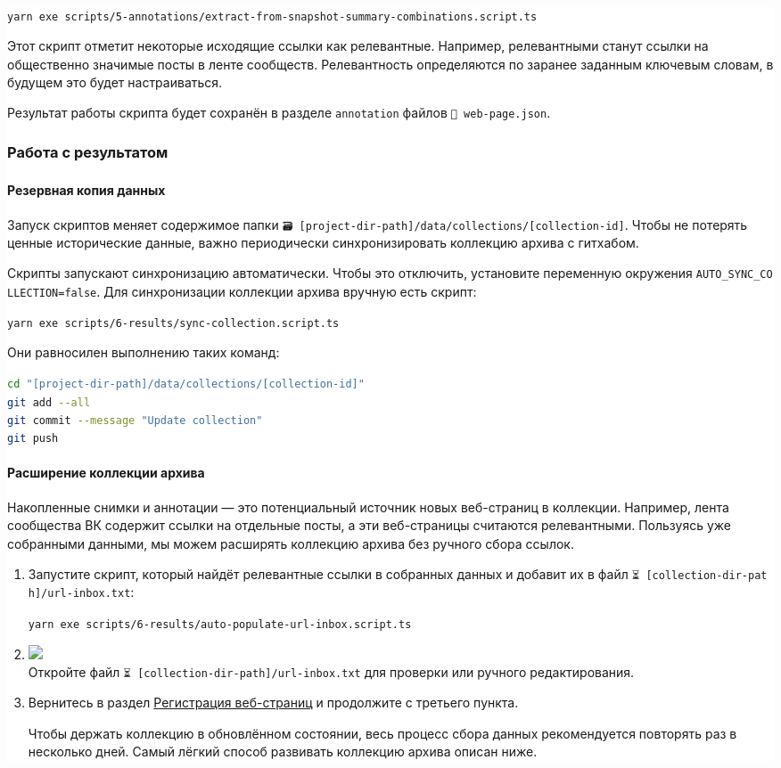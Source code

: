 ```sh
yarn exe scripts/5-annotations/extract-from-snapshot-summary-combinations.script.ts
```

Этот скрипт отметит некоторые исходящие ссылки как релевантные.
Например, релевантными станут ссылки на общественно значимые посты в ленте сообществ.
Релевантность определяются по заранее заданным ключевым словам, в будущем это будет настраиваться.

Результат работы скрипта будет сохранён в разделе `annotation` файлов `📜 web-page.json`.

### Работа с результатом

#### Резервная копия данных

Запуск скриптов меняет содержимое папки `🗃 [project-dir-path]/data/collections/[collection-id]`.
Чтобы не потерять ценные исторические данные, важно периодически синхронизировать коллекцию архива с гитхабом.

Скрипты запускают синхронизацию автоматически.
Чтобы это отключить, установите переменную окружения `AUTO_SYNC_COLLECTION=false`.
Для синхронизации коллекции архива вручную есть скрипт:

```sh
yarn exe scripts/6-results/sync-collection.script.ts
```

Они равносилен выполнению таких команд:

```sh
cd "[project-dir-path]/data/collections/[collection-id]"
git add --all
git commit --message "Update collection"
git push
```

#### Расширение коллекции архива

Накопленные снимки и аннотации — это потенциальный источник новых веб-страниц в коллекции.
Например, лента сообщества ВК содержит ссылки на отдельные посты, а эти веб-страницы считаются релевантными.
Пользуясь уже собранными данными, мы можем расширять коллекцию архива без ручного сбора ссылок.

1.  Запустите скрипт, который найдёт релевантные ссылки в собранных данных и добавит их в файл `⏳ [collection-dir-path]/url-inbox.txt`:

    ```sh
    yarn exe scripts/6-results/auto-populate-url-inbox.script.ts
    ```

1.  ![][опционально]  
    Откройте файл `⏳ [collection-dir-path]/url-inbox.txt` для проверки или ручного редактирования.

1.  Вернитесь в раздел [Регистрация веб-страниц](#регистрация-веб-страниц) и продолжите с третьего пункта.

    Чтобы держать коллекцию в обновлённом состоянии, весь процесс сбора данных рекомендуется повторять раз в несколько дней.
    Самый лёгкий способ развивать коллекцию архива описан ниже.


[опционально]: https://img.shields.io/badge/-опционально-white.svg